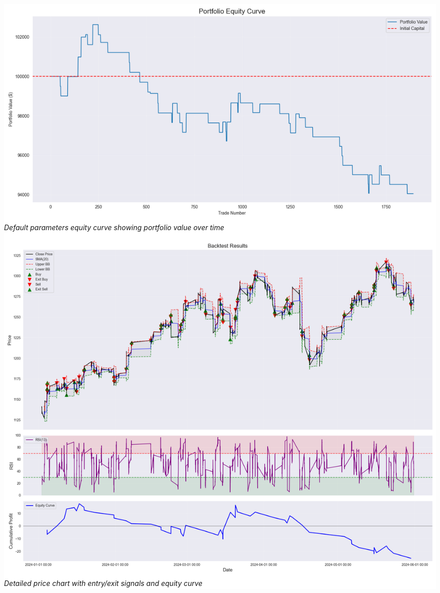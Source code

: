 ![In-sample Performance](readme_results/equity_curve.png)
*Default parameters equity curve showing portfolio value over time*

![Backtest Chart](readme_results/backtest_chart.png)
*Detailed price chart with entry/exit signals and equity curve*
